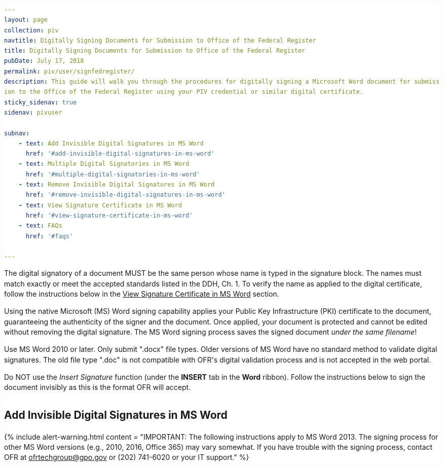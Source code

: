 ```yaml
---
layout: page
collection: piv
navtitle: Digitally Signing Documents for Submission to Office of the Federal Register
title: Digitally Signing Documents for Submission to Office of the Federal Register
pubDate: July 17, 2018
permalink: piv/user/signfedregister/
description: This guide will walk you through the procedures for digitally signing a Microsoft Word document for submission to the Office of the Federal Register using your PIV credential or similar digital certificate.
sticky_sidenav: true
sidenav: pivuser

subnav:
    - text: Add Invisible Digital Signatures in MS Word
      href: '#add-invisible-digital-signatures-in-ms-word'
    - text: Multiple Digital Signatories in MS Word
      href: '#multiple-digital-signatories-in-ms-word'
    - text: Remove Invisible Digital Signatures in MS Word
      href: '#remove-invisible-digital-signatures-in-ms-word'
    - text: View Signature Certificate in MS Word
      href: '#view-signature-certificate-in-ms-word'
    - text: FAQs
      href: '#faqs'

---
```


The digital signatory of a document MUST be the same person whose name is typed in the signature block.  The names must match exactly or meet the accepted standards listed in the DDH, Ch. 1.  To verify the name as applied to the digital certificate, follow the instructions below in the [View Signature Certificate in MS Word](#view-signature-certificate-in-ms-word) section.

Using the native Microsoft (MS) Word signing capability applies your Public Key Infrastructure (PKI) certificate to the document, guaranteeing the authenticity of the signer and the document.  Once applied, your document is protected and cannot be edited without removing the digital signature. The MS Word signing process saves the signed document _under the same filename_!

Use MS Word 2010 or later. Only submit ".docx" file types. Older versions of MS Word have no standard method to validate digital signatures.  The old file type ".doc" is not compatible with OFR's digital validation process and is not accepted in the web portal.

Do NOT use the _Insert Signature_ function (under the **INSERT** tab in the **Word** ribbon).  Follow the instructions below to sign the document invisibly as this is the format OFR will accept.

## Add Invisible Digital Signatures in MS Word

{% include alert-warning.html content = "IMPORTANT: The following instructions apply to MS Word 2013. The signing process for other MS Word versions (e.g., 2010, 2016, Office 365) may vary somewhat. If you have trouble with the signing process, contact OFR at ofrtechgroup@gpo.gov or (202) 741-6020 or your IT support." %}
